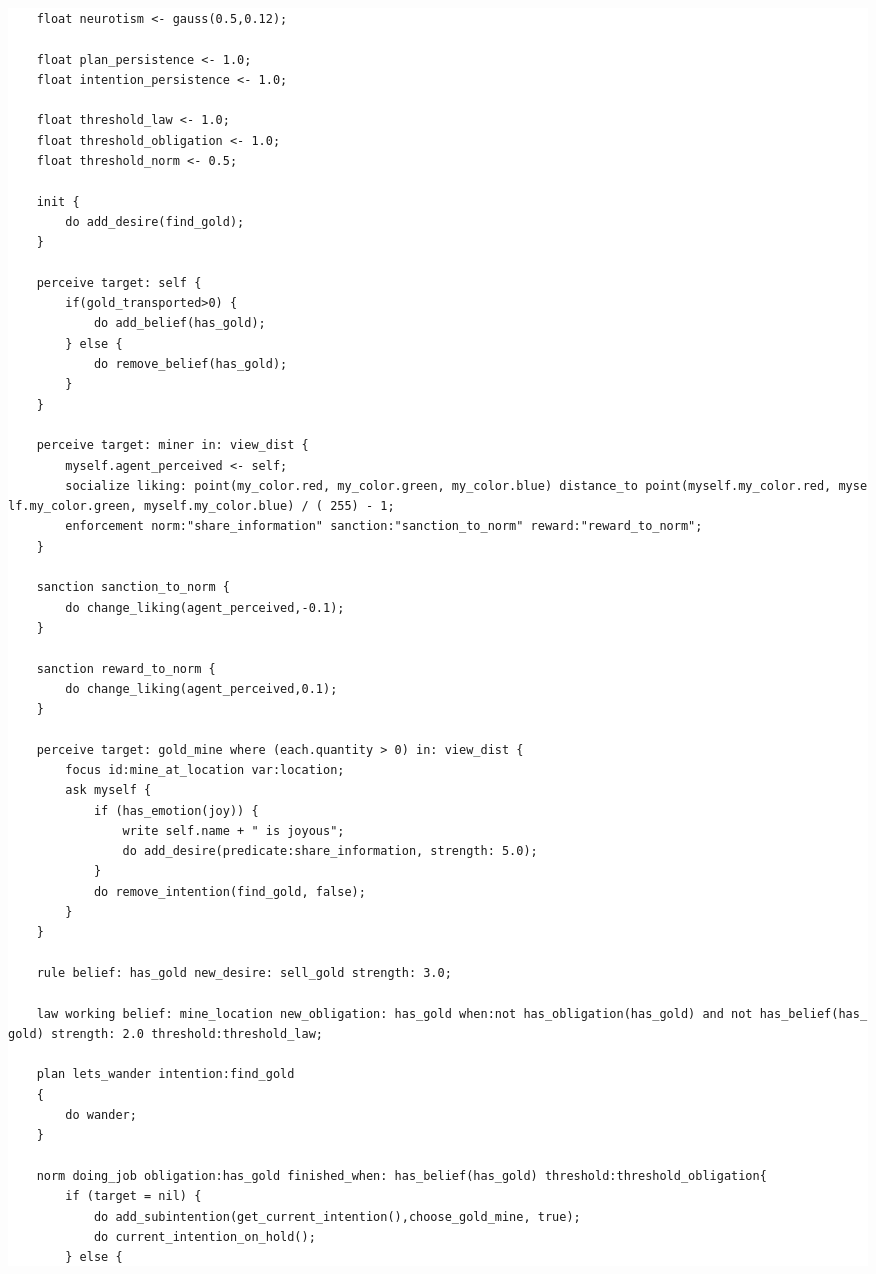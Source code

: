 ```
    float neurotism <- gauss(0.5,0.12);
    
    float plan_persistence <- 1.0;
    float intention_persistence <- 1.0;
    
    float threshold_law <- 1.0;
    float threshold_obligation <- 1.0;
    float threshold_norm <- 0.5;
    
    init {
        do add_desire(find_gold);
    }
    
    perceive target: self {
        if(gold_transported>0) {
            do add_belief(has_gold);
        } else {
            do remove_belief(has_gold);
        }
    }
    
    perceive target: miner in: view_dist {
        myself.agent_perceived <- self;
        socialize liking: point(my_color.red, my_color.green, my_color.blue) distance_to point(myself.my_color.red, myself.my_color.green, myself.my_color.blue) / ( 255) - 1;
        enforcement norm:"share_information" sanction:"sanction_to_norm" reward:"reward_to_norm";
    }
        
    sanction sanction_to_norm {
        do change_liking(agent_perceived,-0.1);
    }    
    
    sanction reward_to_norm {
        do change_liking(agent_perceived,0.1);
    }
        
    perceive target: gold_mine where (each.quantity > 0) in: view_dist {
        focus id:mine_at_location var:location;
        ask myself {
            if (has_emotion(joy)) {
                write self.name + " is joyous";
                do add_desire(predicate:share_information, strength: 5.0);
            }
            do remove_intention(find_gold, false);
        }
    }
    
    rule belief: has_gold new_desire: sell_gold strength: 3.0;
    
    law working belief: mine_location new_obligation: has_gold when:not has_obligation(has_gold) and not has_belief(has_gold) strength: 2.0 threshold:threshold_law;
    
    plan lets_wander intention:find_gold 
    {
        do wander;
    }
    
    norm doing_job obligation:has_gold finished_when: has_belief(has_gold) threshold:threshold_obligation{
        if (target = nil) {
            do add_subintention(get_current_intention(),choose_gold_mine, true);
            do current_intention_on_hold();
        } else {
```